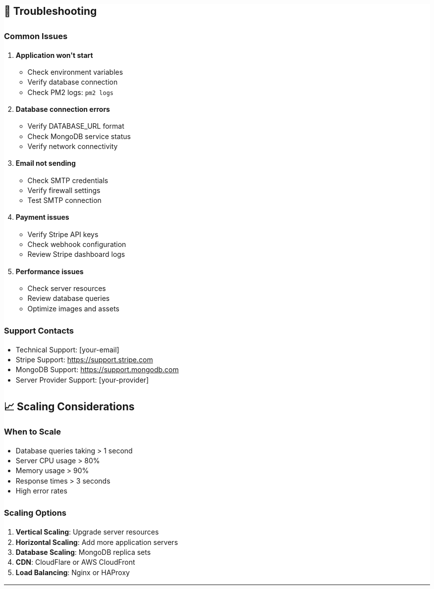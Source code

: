 ## 🚨 Troubleshooting

### Common Issues
1. **Application won't start**
   - Check environment variables
   - Verify database connection
   - Check PM2 logs: `pm2 logs`

2. **Database connection errors**
   - Verify DATABASE_URL format
   - Check MongoDB service status
   - Verify network connectivity

3. **Email not sending**
   - Check SMTP credentials
   - Verify firewall settings
   - Test SMTP connection

4. **Payment issues**
   - Verify Stripe API keys
   - Check webhook configuration
   - Review Stripe dashboard logs

5. **Performance issues**
   - Check server resources
   - Review database queries
   - Optimize images and assets

### Support Contacts
- Technical Support: [your-email]
- Stripe Support: https://support.stripe.com
- MongoDB Support: https://support.mongodb.com
- Server Provider Support: [your-provider]

## 📈 Scaling Considerations

### When to Scale
- Database queries taking > 1 second
- Server CPU usage > 80%
- Memory usage > 90%
- Response times > 3 seconds
- High error rates

### Scaling Options
1. **Vertical Scaling**: Upgrade server resources
2. **Horizontal Scaling**: Add more application servers
3. **Database Scaling**: MongoDB replica sets
4. **CDN**: CloudFlare or AWS CloudFront
5. **Load Balancing**: Nginx or HAProxy

---
